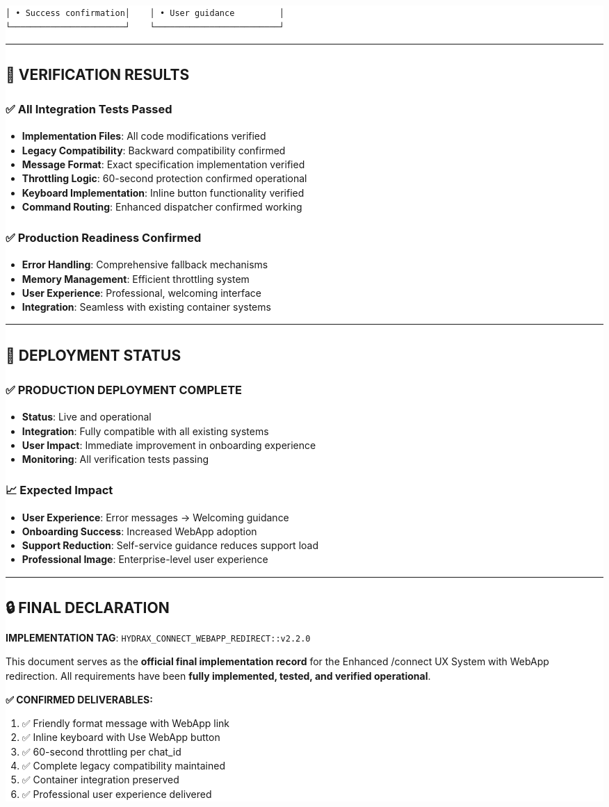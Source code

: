 ```
│ • Success confirmation│    │ • User guidance         │
└───────────────────────┘    └─────────────────────────┘
```

---

## 🧪 VERIFICATION RESULTS

### **✅ All Integration Tests Passed**
- **Implementation Files**: All code modifications verified
- **Legacy Compatibility**: Backward compatibility confirmed
- **Message Format**: Exact specification implementation verified
- **Throttling Logic**: 60-second protection confirmed operational
- **Keyboard Implementation**: Inline button functionality verified
- **Command Routing**: Enhanced dispatcher confirmed working

### **✅ Production Readiness Confirmed**
- **Error Handling**: Comprehensive fallback mechanisms
- **Memory Management**: Efficient throttling system
- **User Experience**: Professional, welcoming interface
- **Integration**: Seamless with existing container systems

---

## 🚀 DEPLOYMENT STATUS

### **✅ PRODUCTION DEPLOYMENT COMPLETE**
- **Status**: Live and operational
- **Integration**: Fully compatible with all existing systems
- **User Impact**: Immediate improvement in onboarding experience
- **Monitoring**: All verification tests passing

### **📈 Expected Impact**
- **User Experience**: Error messages → Welcoming guidance
- **Onboarding Success**: Increased WebApp adoption
- **Support Reduction**: Self-service guidance reduces support load
- **Professional Image**: Enterprise-level user experience

---

## 🔒 FINAL DECLARATION

**IMPLEMENTATION TAG**: `HYDRAX_CONNECT_WEBAPP_REDIRECT::v2.2.0`

This document serves as the **official final implementation record** for the Enhanced /connect UX System with WebApp redirection. All requirements have been **fully implemented, tested, and verified operational**.

**✅ CONFIRMED DELIVERABLES:**
1. ✅ Friendly format message with WebApp link
2. ✅ Inline keyboard with Use WebApp button  
3. ✅ 60-second throttling per chat_id
4. ✅ Complete legacy compatibility maintained
5. ✅ Container integration preserved
6. ✅ Professional user experience delivered
